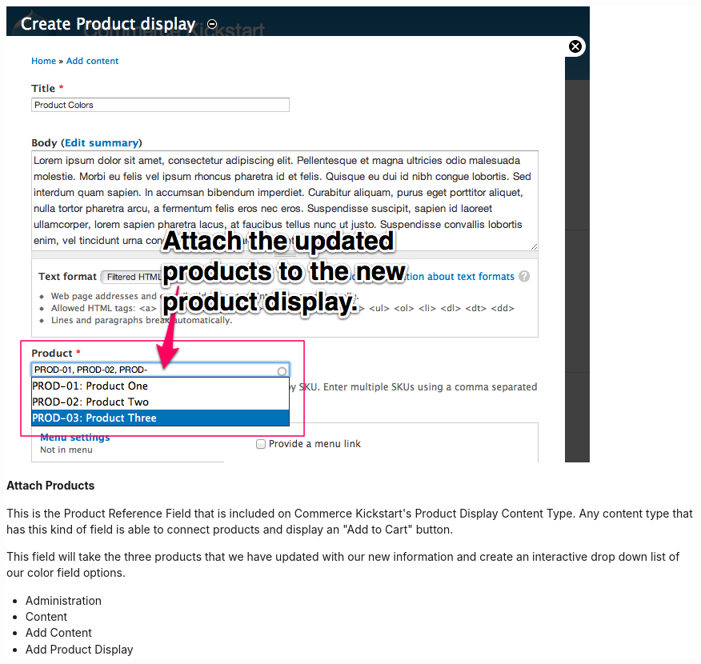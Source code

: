 ![Attach the updated  products to the new product display.](../../images/Prod-Attr-Step7.png)

**Attach Products**

<p>This is the Product Reference Field that is included on Commerce
Kickstart's Product Display Content Type. Any content type that has this
kind of field is able to connect products and display an "Add to Cart"
button. </p>
<p>This field will take the three products that we have updated with our
new information and create an interactive drop down list of our color
field options.</p>

<ul class="screenshot_breadcrumbs">
    <li class="first">Administration</li>
    <li>Content</li>
    <li>Add Content</li>
    <li class="last">Add Product Display</li>
</ul>


